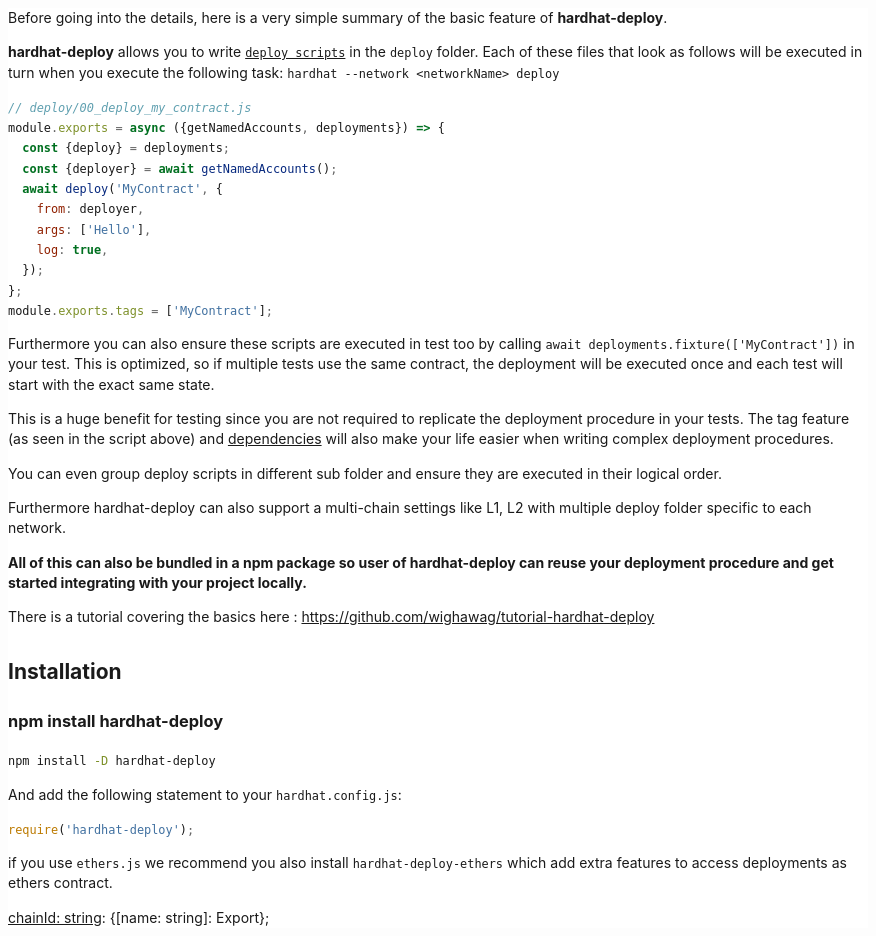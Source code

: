 Before going into the details, here is a very simple summary of the basic feature of **hardhat-deploy**.

**hardhat-deploy** allows you to write [`deploy scripts`](#deploy-scripts) in the `deploy` folder. Each of these files that look as follows will be executed in turn when you execute the following task: `hardhat --network <networkName> deploy`

```js
// deploy/00_deploy_my_contract.js
module.exports = async ({getNamedAccounts, deployments}) => {
  const {deploy} = deployments;
  const {deployer} = await getNamedAccounts();
  await deploy('MyContract', {
    from: deployer,
    args: ['Hello'],
    log: true,
  });
};
module.exports.tags = ['MyContract'];
```

Furthermore you can also ensure these scripts are executed in test too by calling `await deployments.fixture(['MyContract'])` in your test.
This is optimized, so if multiple tests use the same contract, the deployment will be executed once and each test will start with the exact same state.

This is a huge benefit for testing since you are not required to replicate the deployment procedure in your tests. The tag feature (as seen in the script above) and [dependencies](#deploy-scripts-tags-and-dependencies) will also make your life easier when writing complex deployment procedures.

You can even group deploy scripts in different sub folder and ensure they are executed in their logical order.

Furthermore hardhat-deploy can also support a multi-chain settings like L1, L2 with multiple deploy folder specific to each network.

**All of this can also be bundled in a npm package so user of hardhat-deploy can reuse your deployment procedure and get started integrating with your project locally.**

There is a tutorial covering the basics here : https://github.com/wighawag/tutorial-hardhat-deploy

## Installation

### npm install hardhat-deploy

```bash
npm install -D hardhat-deploy
```

And add the following statement to your `hardhat.config.js`:

```js
require('hardhat-deploy');
```

if you use `ethers.js` we recommend you also install `hardhat-deploy-ethers` which add extra features to access deployments as ethers contract.


  [chainId: string]: Export[];
  [chainId: string]: {[name: string]: Export};